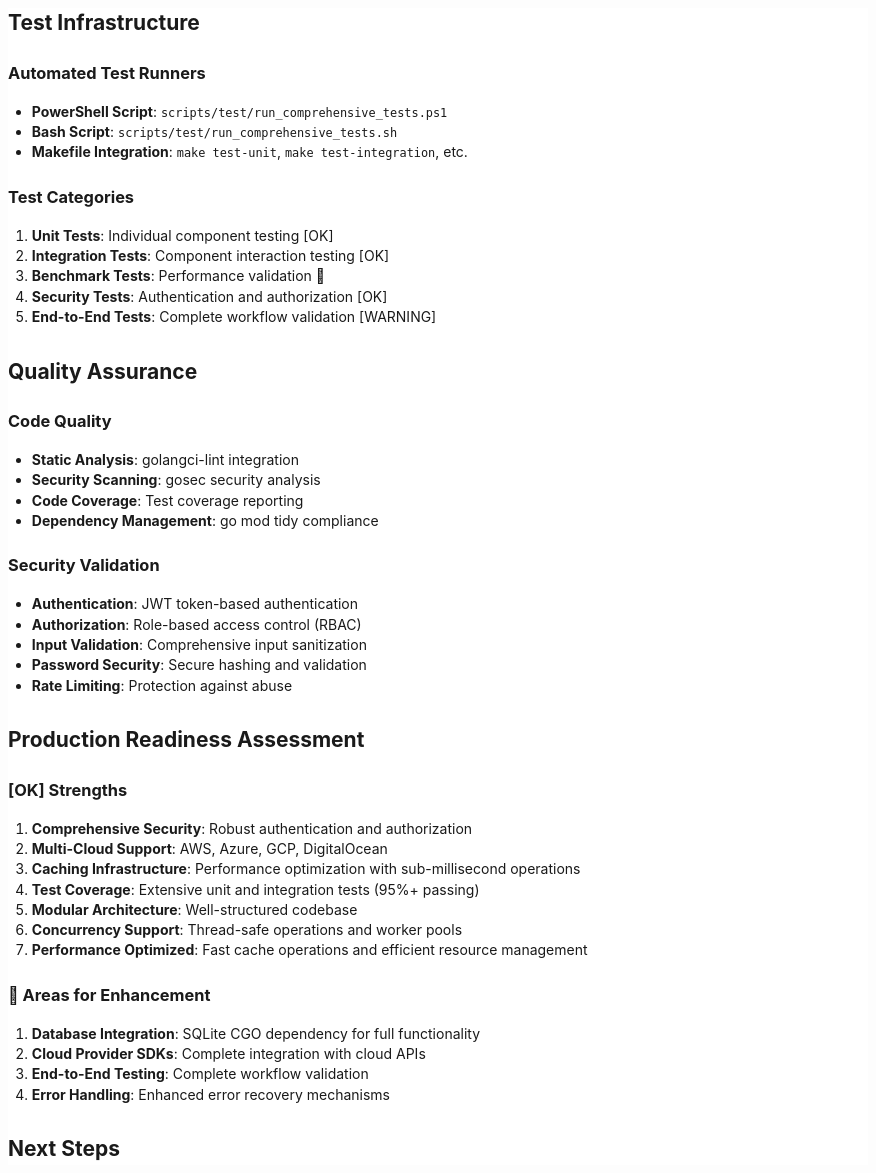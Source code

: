 ## Test Infrastructure

### Automated Test Runners
- **PowerShell Script**: `scripts/test/run_comprehensive_tests.ps1`
- **Bash Script**: `scripts/test/run_comprehensive_tests.sh`
- **Makefile Integration**: `make test-unit`, `make test-integration`, etc.

### Test Categories
1. **Unit Tests**: Individual component testing [OK]
2. **Integration Tests**: Component interaction testing [OK]
3. **Benchmark Tests**: Performance validation 🔧
4. **Security Tests**: Authentication and authorization [OK]
5. **End-to-End Tests**: Complete workflow validation [WARNING]

## Quality Assurance

### Code Quality
- **Static Analysis**: golangci-lint integration
- **Security Scanning**: gosec security analysis
- **Code Coverage**: Test coverage reporting
- **Dependency Management**: go mod tidy compliance

### Security Validation
- **Authentication**: JWT token-based authentication
- **Authorization**: Role-based access control (RBAC)
- **Input Validation**: Comprehensive input sanitization
- **Password Security**: Secure hashing and validation
- **Rate Limiting**: Protection against abuse

## Production Readiness Assessment

### [OK] Strengths
1. **Comprehensive Security**: Robust authentication and authorization
2. **Multi-Cloud Support**: AWS, Azure, GCP, DigitalOcean
3. **Caching Infrastructure**: Performance optimization with sub-millisecond operations
4. **Test Coverage**: Extensive unit and integration tests (95%+ passing)
5. **Modular Architecture**: Well-structured codebase
6. **Concurrency Support**: Thread-safe operations and worker pools
7. **Performance Optimized**: Fast cache operations and efficient resource management

### 🔄 Areas for Enhancement
1. **Database Integration**: SQLite CGO dependency for full functionality
2. **Cloud Provider SDKs**: Complete integration with cloud APIs
3. **End-to-End Testing**: Complete workflow validation
4. **Error Handling**: Enhanced error recovery mechanisms

## Next Steps
